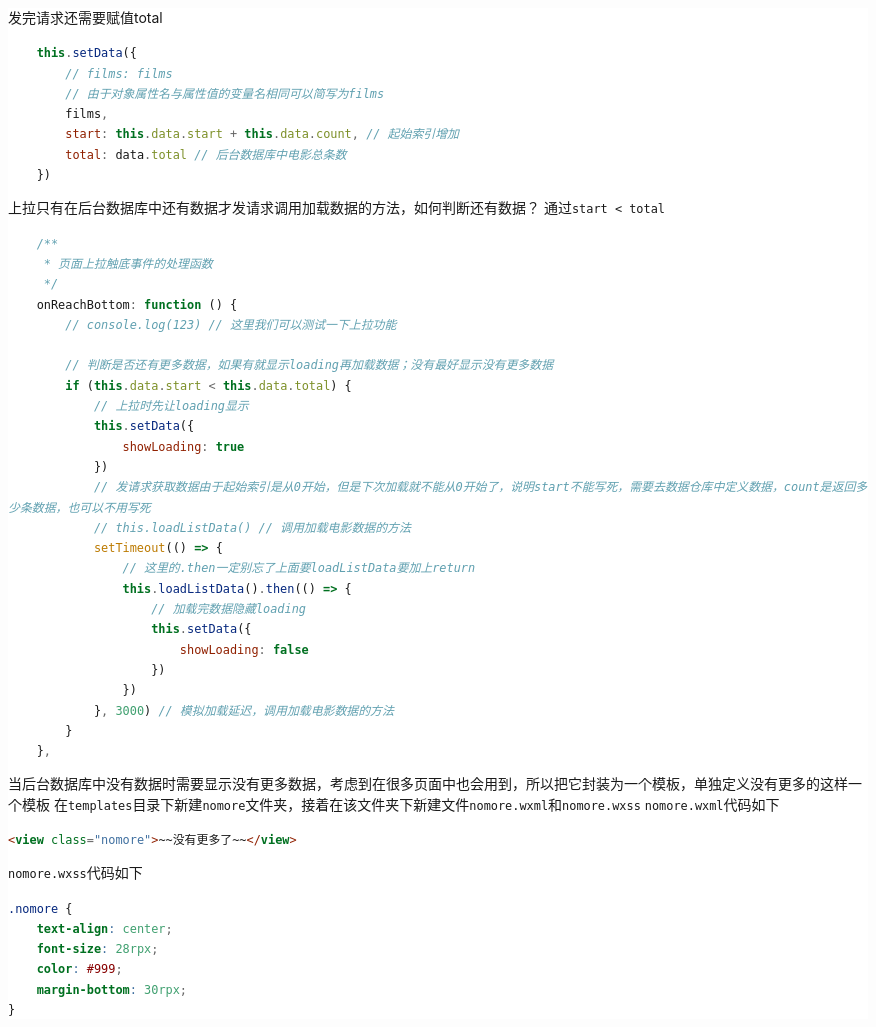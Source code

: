 发完请求还需要赋值total
```js
    this.setData({
        // films: films
        // 由于对象属性名与属性值的变量名相同可以简写为films
        films,
        start: this.data.start + this.data.count, // 起始索引增加
        total: data.total // 后台数据库中电影总条数
    })
```

上拉只有在后台数据库中还有数据才发请求调用加载数据的方法，如何判断还有数据？
通过`start < total`

```js
    /**
     * 页面上拉触底事件的处理函数
     */
    onReachBottom: function () {
        // console.log(123) // 这里我们可以测试一下上拉功能

        // 判断是否还有更多数据，如果有就显示loading再加载数据；没有最好显示没有更多数据
        if (this.data.start < this.data.total) {
            // 上拉时先让loading显示
            this.setData({
                showLoading: true
            })
            // 发请求获取数据由于起始索引是从0开始，但是下次加载就不能从0开始了，说明start不能写死，需要去数据仓库中定义数据，count是返回多少条数据，也可以不用写死
            // this.loadListData() // 调用加载电影数据的方法
            setTimeout(() => {
                // 这里的.then一定别忘了上面要loadListData要加上return
                this.loadListData().then(() => {
                    // 加载完数据隐藏loading
                    this.setData({
                        showLoading: false
                    })
                })
            }, 3000) // 模拟加载延迟，调用加载电影数据的方法
        }
    },
```

当后台数据库中没有数据时需要显示没有更多数据，考虑到在很多页面中也会用到，所以把它封装为一个模板，单独定义没有更多的这样一个模板
在`templates`目录下新建`nomore`文件夹，接着在该文件夹下新建文件`nomore.wxml`和`nomore.wxss`
`nomore.wxml`代码如下
```html
<view class="nomore">~~没有更多了~~</view>
```

`nomore.wxss`代码如下
```css
.nomore {
    text-align: center;
    font-size: 28rpx;
    color: #999;
    margin-bottom: 30rpx;
}
```
